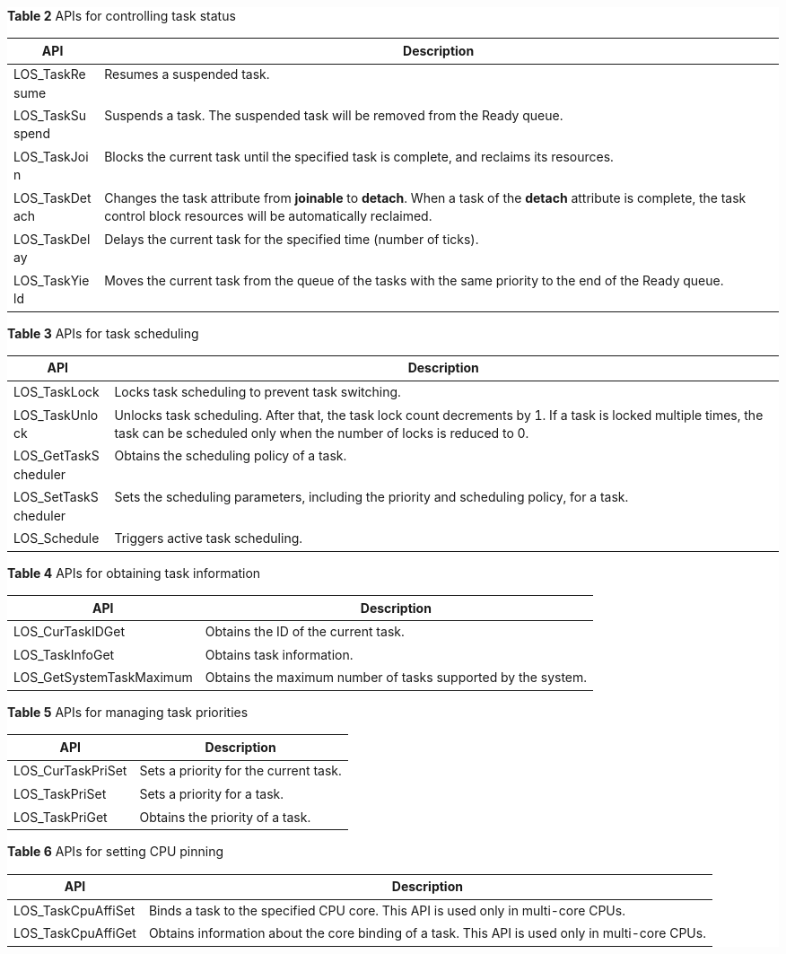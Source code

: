 **Table 2** APIs for controlling task status

| API         | Description                                                    |
| --------------- | ------------------------------------------------------------ |
| LOS_TaskResume  | Resumes a suspended task.                                              |
| LOS_TaskSuspend | Suspends a task. The suspended task will be removed from the Ready queue.                |
| LOS_TaskJoin    | Blocks the current task until the specified task is complete, and reclaims its resources.              |
| LOS_TaskDetach  | Changes the task attribute from **joinable** to **detach**. When a task of the **detach** attribute is complete, the task control block resources will be automatically reclaimed.|
| LOS_TaskDelay   | Delays the current task for the specified time (number of ticks).            |
| LOS_TaskYield   | Moves the current task from the queue of the tasks with the same priority to the end of the Ready queue.|

**Table 3** APIs for task scheduling

| API              | Description                                                    |
| -------------------- | ------------------------------------------------------------ |
| LOS_TaskLock         | Locks task scheduling to prevent task switching.                                  |
| LOS_TaskUnlock       | Unlocks task scheduling. After that, the task lock count decrements by 1. If a task is locked multiple times, the task can be scheduled only when the number of locks is reduced to 0. |
| LOS_GetTaskScheduler | Obtains the scheduling policy of a task.                                      |
| LOS_SetTaskScheduler | Sets the scheduling parameters, including the priority and scheduling policy, for a task.                |
| LOS_Schedule         | Triggers active task scheduling.                                          |

**Table 4** APIs for obtaining task information

| API                  | Description                |
| ------------------------ | ------------------------ |
| LOS_CurTaskIDGet         | Obtains the ID of the current task.        |
| LOS_TaskInfoGet          | Obtains task information.      |
| LOS_GetSystemTaskMaximum | Obtains the maximum number of tasks supported by the system.|

**Table 5** APIs for managing task priorities

| API           | Description                      |
| ----------------- | ------------------------------ |
| LOS_CurTaskPriSet | Sets a priority for the current task.|
| LOS_TaskPriSet    | Sets a priority for a task.          |
| LOS_TaskPriGet    | Obtains the priority of a task.          |

**Table 6** APIs for setting CPU pinning

| API            | Description                                   |
| ------------------ | ------------------------------------------- |
| LOS_TaskCpuAffiSet | Binds a task to the specified CPU core. This API is used only in multi-core CPUs.|
| LOS_TaskCpuAffiGet | Obtains information about the core binding of a task. This API is used only in multi-core CPUs.     |
